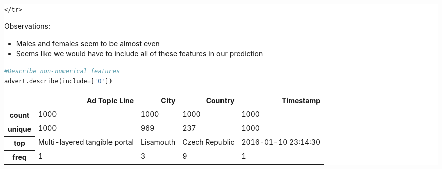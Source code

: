    </tr>
  </tbody>
</table>
</div>

Observations:
* Males and females seem to be almost even
* Seems like we would have to include all of these features in our prediction

```python
#Describe non-numerical features
advert.describe(include=['O'])
```

<div>
<style scoped>
    .dataframe tbody tr th:only-of-type {
        vertical-align: middle;
    }

    .dataframe tbody tr th {
        vertical-align: top;
    }

    .dataframe thead th {
        text-align: right;
    }
</style>
<table class="dataframe">
  <thead>
    <tr style="text-align: right;">
      <th></th>
      <th>Ad Topic Line</th>
      <th>City</th>
      <th>Country</th>
      <th>Timestamp</th>
    </tr>
  </thead>
  <tbody>
    <tr>
      <th>count</th>
      <td>1000</td>
      <td>1000</td>
      <td>1000</td>
      <td>1000</td>
    </tr>
    <tr>
      <th>unique</th>
      <td>1000</td>
      <td>969</td>
      <td>237</td>
      <td>1000</td>
    </tr>
    <tr>
      <th>top</th>
      <td>Multi-layered tangible portal</td>
      <td>Lisamouth</td>
      <td>Czech Republic</td>
      <td>2016-01-10 23:14:30</td>
    </tr>
    <tr>
      <th>freq</th>
      <td>1</td>
      <td>3</td>
      <td>9</td>
      <td>1</td>